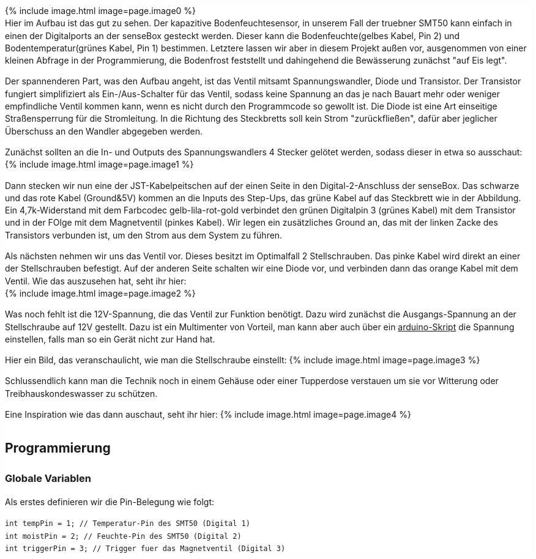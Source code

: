 {% include image.html image=page.image0 %}<br>
Hier im Aufbau ist das gut zu sehen. Der kapazitive Bodenfeuchtesensor, in unserem Fall der truebner SMT50 kann einfach in einen der Digitalports an der senseBox gesteckt werden. Dieser kann die Bodenfeuchte(gelbes Kabel, Pin 2) und Bodentemperatur(grünes Kabel, Pin 1) bestimmen. Letztere lassen wir aber in diesem Projekt außen vor, ausgenommen von einer kleinen Abfrage in der Programmierung, die Bodenfrost feststellt und dahingehend die Bewässerung zunächst "auf Eis legt". 

Der spannenderen Part, was den Aufbau angeht, ist das Ventil mitsamt Spannungswandler, Diode und Transistor. Der Transistor fungiert simplifiziert als Ein-/Aus-Schalter für das Ventil, sodass keine Spannung an das je nach Bauart mehr oder weniger empfindliche Ventil kommen kann, wenn es nicht durch den Programmcode so gewollt ist. Die Diode ist eine Art einseitige Straßensperrung für die Stromleitung. In die Richtung des Steckbretts soll kein Strom "zurückfließen", dafür aber jeglicher Überschuss an den Wandler abgegeben werden.

Zunächst sollten an die In- und Outputs des Spannungswandlers 4 Stecker gelötet werden, sodass dieser in etwa so ausschaut:<br>
{% include image.html image=page.image1 %}

Dann stecken wir nun eine der JST-Kabelpeitschen auf der einen Seite in den Digital-2-Anschluss der senseBox. Das schwarze und das rote Kabel (Ground&5V) kommen an die Inputs des Step-Ups, das grüne Kabel auf das Steckbrett wie in der Abbildung. Ein 4,7k-Widerstand mit dem Farbcodec gelb-lila-rot-gold verbindet den grünen Digitalpin 3 (grünes Kabel) mit dem Transistor und in der FOlge mit dem Magnetventil (pinkes Kabel). Wir legen ein zusätzliches Ground an, das mit der linken Zacke des Transistors verbunden ist, um den Strom aus dem System zu führen.

Als nächsten nehmen wir uns das Ventil vor. Dieses besitzt im Optimalfall 2 Stellschrauben. Das pinke Kabel wird direkt an einer der Stellschrauben befestigt. Auf der anderen Seite schalten wir eine Diode vor, und verbinden dann das orange Kabel mit dem Ventil. Wie das auszusehen hat, seht ihr hier:<br>
{% include image.html image=page.image2 %}

Was noch fehlt ist die 12V-Spannung, die das Ventil zur Funktion benötigt. Dazu wird zunächst die Ausgangs-Spannung an der Stellschraube auf 12V gestellt. Dazu ist ein Multimenter von Vorteil, man kann aber auch über ein [arduino-Skript](http://elektro.turanis.de/html/prj084/index.html) die Spannung einstellen, falls man so ein Gerät nicht zur Hand hat. 

Hier ein Bild, das veranschaulicht, wie man die Stellschraube einstellt:
{% include image.html image=page.image3 %}

Schlussendlich kann man die Technik noch in einem Gehäuse oder einer Tupperdose verstauen um sie vor Witterung oder Treibhauskondeswasser zu schützen. 

Eine Inspiration wie das dann auschaut, seht ihr hier:
{% include image.html image=page.image4 %}

## Programmierung

### Globale Variablen

Als erstes definieren wir die Pin-Belegung wie folgt:
```arduino
int tempPin = 1; // Temperatur-Pin des SMT50 (Digital 1)
int moistPin = 2; // Feuchte-Pin des SMT50 (Digital 2)
int triggerPin = 3; // Trigger fuer das Magnetventil (Digital 3)
```
